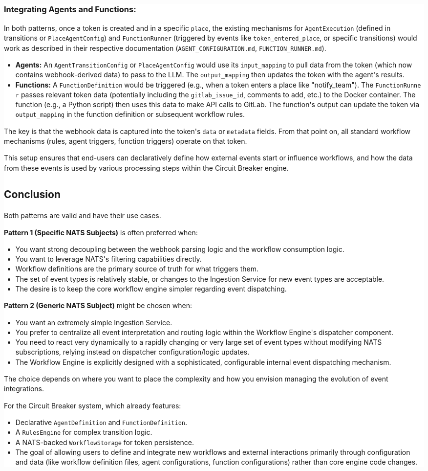 ### Integrating Agents and Functions:

In both patterns, once a token is created and in a specific `place`, the existing mechanisms for `AgentExecution` (defined in transitions or `PlaceAgentConfig`) and `FunctionRunner` (triggered by events like `token_entered_place`, or specific transitions) would work as described in their respective documentation (`AGENT_CONFIGURATION.md`, `FUNCTION_RUNNER.md`).

*   **Agents:** An `AgentTransitionConfig` or `PlaceAgentConfig` would use its `input_mapping` to pull data from the token (which now contains webhook-derived data) to pass to the LLM. The `output_mapping` then updates the token with the agent's results.
*   **Functions:** A `FunctionDefinition` would be triggered (e.g., when a token enters a place like "notify_team"). The `FunctionRunner` passes relevant token data (potentially including the `gitlab_issue_id`, comments to add, etc.) to the Docker container. The function (e.g., a Python script) then uses this data to make API calls to GitLab. The function's output can update the token via `output_mapping` in the function definition or subsequent workflow rules.

The key is that the webhook data is captured into the token's `data` or `metadata` fields. From that point on, all standard workflow mechanisms (rules, agent triggers, function triggers) operate on that token.

This setup ensures that end-users can declaratively define how external events start or influence workflows, and how the data from these events is used by various processing steps within the Circuit Breaker engine.

## Conclusion

Both patterns are valid and have their use cases.

**Pattern 1 (Specific NATS Subjects)** is often preferred when:
*   You want strong decoupling between the webhook parsing logic and the workflow consumption logic.
*   You want to leverage NATS's filtering capabilities directly.
*   Workflow definitions are the primary source of truth for what triggers them.
*   The set of event types is relatively stable, or changes to the Ingestion Service for new event types are acceptable.
*   The desire is to keep the core workflow engine simpler regarding event dispatching.

**Pattern 2 (Generic NATS Subject)** might be chosen when:
*   You want an extremely simple Ingestion Service.
*   You prefer to centralize all event interpretation and routing logic within the Workflow Engine's dispatcher component.
*   You need to react very dynamically to a rapidly changing or very large set of event types without modifying NATS subscriptions, relying instead on dispatcher configuration/logic updates.
*   The Workflow Engine is explicitly designed with a sophisticated, configurable internal event dispatching mechanism.

The choice depends on where you want to place the complexity and how you envision managing the evolution of event integrations.

For the Circuit Breaker system, which already features:
*   Declarative `AgentDefinition` and `FunctionDefinition`.
*   A `RulesEngine` for complex transition logic.
*   A NATS-backed `WorkflowStorage` for token persistence.
*   The goal of allowing users to define and integrate new workflows and external interactions primarily through configuration and data (like workflow definition files, agent configurations, function configurations) rather than core engine code changes.
